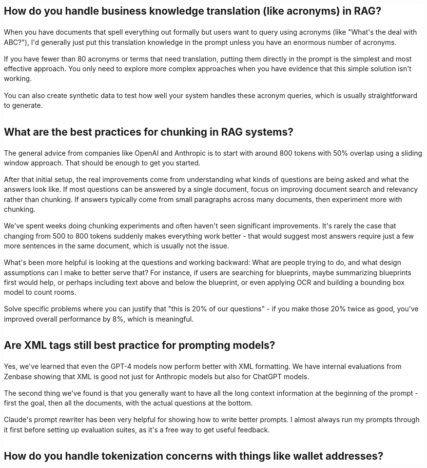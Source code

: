 ## How do you handle business knowledge translation (like acronyms) in RAG?

When you have documents that spell everything out formally but users want to query using acronyms (like "What's the deal with ABC?"), I'd generally just put this translation knowledge in the prompt unless you have an enormous number of acronyms.

If you have fewer than 80 acronyms or terms that need translation, putting them directly in the prompt is the simplest and most effective approach. You only need to explore more complex approaches when you have evidence that this simple solution isn't working.

You can also create synthetic data to test how well your system handles these acronym queries, which is usually straightforward to generate.

## What are the best practices for chunking in RAG systems?

The general advice from companies like OpenAI and Anthropic is to start with around 800 tokens with 50% overlap using a sliding window approach. That should be enough to get you started.

After that initial setup, the real improvements come from understanding what kinds of questions are being asked and what the answers look like. If most questions can be answered by a single document, focus on improving document search and relevancy rather than chunking. If answers typically come from small paragraphs across many documents, then experiment more with chunking.

We've spent weeks doing chunking experiments and often haven't seen significant improvements. It's rarely the case that changing from 500 to 800 tokens suddenly makes everything work better - that would suggest most answers require just a few more sentences in the same document, which is usually not the issue.

What's been more helpful is looking at the questions and working backward: What are people trying to do, and what design assumptions can I make to better serve that? For instance, if users are searching for blueprints, maybe summarizing blueprints first would help, or perhaps including text above and below the blueprint, or even applying OCR and building a bounding box model to count rooms.

Solve specific problems where you can justify that "this is 20% of our questions" - if you make those 20% twice as good, you've improved overall performance by 8%, which is meaningful.

## Are XML tags still best practice for prompting models?

Yes, we've learned that even the GPT-4 models now perform better with XML formatting. We have internal evaluations from Zenbase showing that XML is good not just for Anthropic models but also for ChatGPT models.

The second thing we've found is that you generally want to have all the long context information at the beginning of the prompt - first the goal, then all the documents, with the actual questions at the bottom.

Claude's prompt rewriter has been very helpful for showing how to write better prompts. I almost always run my prompts through it first before setting up evaluation suites, as it's a free way to get useful feedback.

## How do you handle tokenization concerns with things like wallet addresses?
